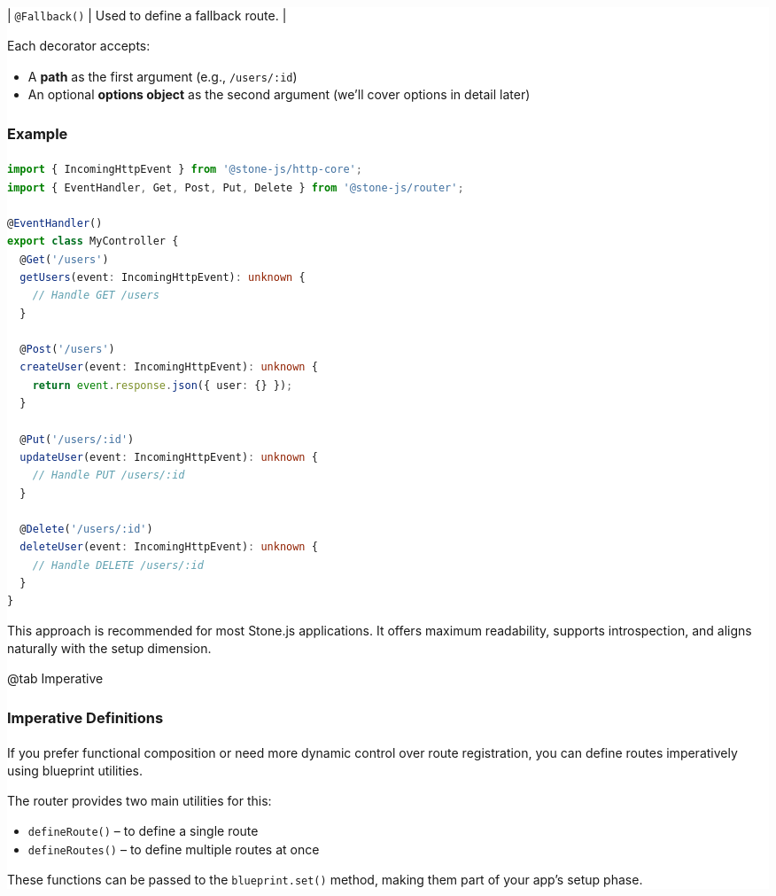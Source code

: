 | `@Fallback()` | Used to define a fallback route.                 |

Each decorator accepts:

* A **path** as the first argument (e.g., `/users/:id`)
* An optional **options object** as the second argument (we’ll cover options in detail later)

### Example

```ts
import { IncomingHttpEvent } from '@stone-js/http-core';
import { EventHandler, Get, Post, Put, Delete } from '@stone-js/router';

@EventHandler()
export class MyController {
  @Get('/users')
  getUsers(event: IncomingHttpEvent): unknown {
    // Handle GET /users
  }

  @Post('/users')
  createUser(event: IncomingHttpEvent): unknown {
    return event.response.json({ user: {} });
  }

  @Put('/users/:id')
  updateUser(event: IncomingHttpEvent): unknown {
    // Handle PUT /users/:id
  }

  @Delete('/users/:id')
  deleteUser(event: IncomingHttpEvent): unknown {
    // Handle DELETE /users/:id
  }
}
```

This approach is recommended for most Stone.js applications. It offers maximum readability, supports introspection, and aligns naturally with the setup dimension.

@tab Imperative

### Imperative Definitions

If you prefer functional composition or need more dynamic control over route registration, you can define routes imperatively using blueprint utilities.

The router provides two main utilities for this:

* `defineRoute()` – to define a single route
* `defineRoutes()` – to define multiple routes at once

These functions can be passed to the `blueprint.set()` method, making them part of your app’s setup phase.

